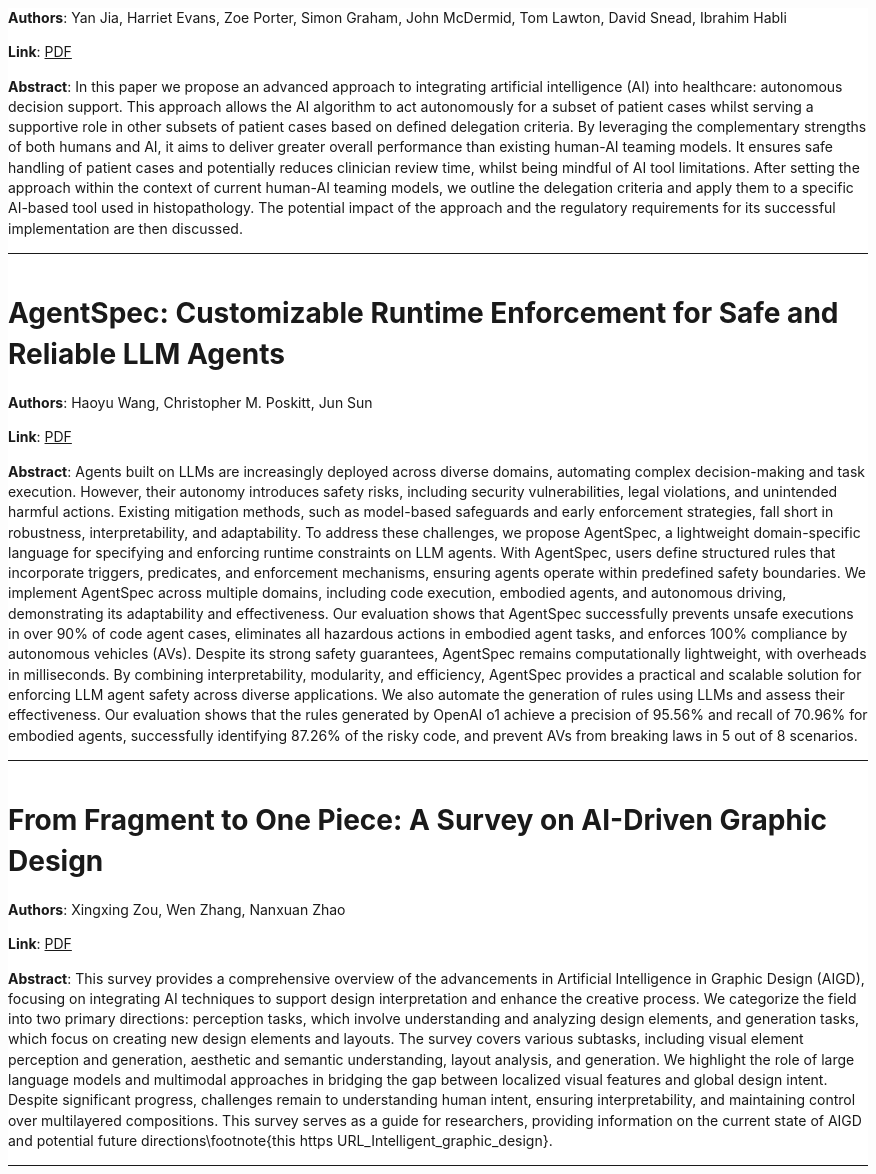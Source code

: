 **Authors**: Yan Jia, Harriet Evans, Zoe Porter, Simon Graham, John McDermid, Tom Lawton, David Snead, Ibrahim Habli  

**Link**: [PDF](https://arxiv.org/pdf/2503.18778)  

**Abstract**: In this paper we propose an advanced approach to integrating artificial intelligence (AI) into healthcare: autonomous decision support. This approach allows the AI algorithm to act autonomously for a subset of patient cases whilst serving a supportive role in other subsets of patient cases based on defined delegation criteria. By leveraging the complementary strengths of both humans and AI, it aims to deliver greater overall performance than existing human-AI teaming models. It ensures safe handling of patient cases and potentially reduces clinician review time, whilst being mindful of AI tool limitations. After setting the approach within the context of current human-AI teaming models, we outline the delegation criteria and apply them to a specific AI-based tool used in histopathology. The potential impact of the approach and the regulatory requirements for its successful implementation are then discussed. 

---
# AgentSpec: Customizable Runtime Enforcement for Safe and Reliable LLM Agents 

**Authors**: Haoyu Wang, Christopher M. Poskitt, Jun Sun  

**Link**: [PDF](https://arxiv.org/pdf/2503.18666)  

**Abstract**: Agents built on LLMs are increasingly deployed across diverse domains, automating complex decision-making and task execution. However, their autonomy introduces safety risks, including security vulnerabilities, legal violations, and unintended harmful actions. Existing mitigation methods, such as model-based safeguards and early enforcement strategies, fall short in robustness, interpretability, and adaptability. To address these challenges, we propose AgentSpec, a lightweight domain-specific language for specifying and enforcing runtime constraints on LLM agents. With AgentSpec, users define structured rules that incorporate triggers, predicates, and enforcement mechanisms, ensuring agents operate within predefined safety boundaries. We implement AgentSpec across multiple domains, including code execution, embodied agents, and autonomous driving, demonstrating its adaptability and effectiveness. Our evaluation shows that AgentSpec successfully prevents unsafe executions in over 90% of code agent cases, eliminates all hazardous actions in embodied agent tasks, and enforces 100% compliance by autonomous vehicles (AVs). Despite its strong safety guarantees, AgentSpec remains computationally lightweight, with overheads in milliseconds. By combining interpretability, modularity, and efficiency, AgentSpec provides a practical and scalable solution for enforcing LLM agent safety across diverse applications. We also automate the generation of rules using LLMs and assess their effectiveness. Our evaluation shows that the rules generated by OpenAI o1 achieve a precision of 95.56% and recall of 70.96% for embodied agents, successfully identifying 87.26% of the risky code, and prevent AVs from breaking laws in 5 out of 8 scenarios. 

---
# From Fragment to One Piece: A Survey on AI-Driven Graphic Design 

**Authors**: Xingxing Zou, Wen Zhang, Nanxuan Zhao  

**Link**: [PDF](https://arxiv.org/pdf/2503.18641)  

**Abstract**: This survey provides a comprehensive overview of the advancements in Artificial Intelligence in Graphic Design (AIGD), focusing on integrating AI techniques to support design interpretation and enhance the creative process. We categorize the field into two primary directions: perception tasks, which involve understanding and analyzing design elements, and generation tasks, which focus on creating new design elements and layouts. The survey covers various subtasks, including visual element perception and generation, aesthetic and semantic understanding, layout analysis, and generation. We highlight the role of large language models and multimodal approaches in bridging the gap between localized visual features and global design intent. Despite significant progress, challenges remain to understanding human intent, ensuring interpretability, and maintaining control over multilayered compositions. This survey serves as a guide for researchers, providing information on the current state of AIGD and potential future directions\footnote{this https URL\_Intelligent\_graphic\_design}. 

---